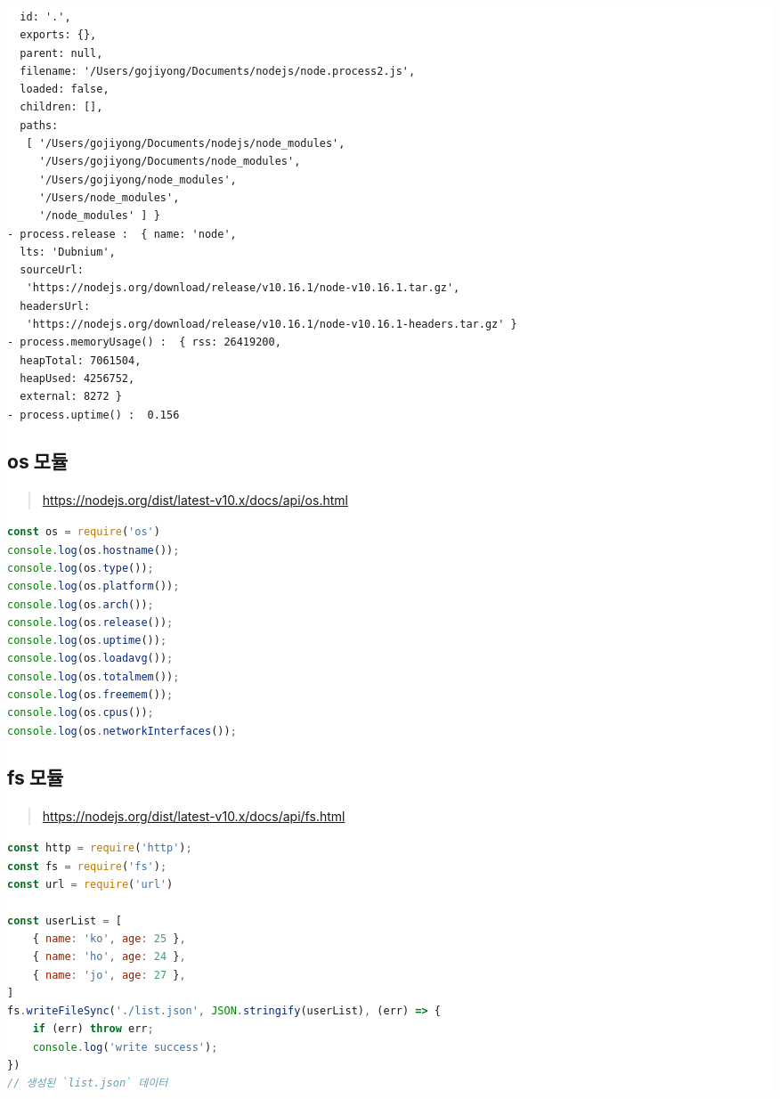```
  id: '.',
  exports: {},
  parent: null,
  filename: '/Users/gojiyong/Documents/nodejs/node.process2.js',
  loaded: false,
  children: [],
  paths:
   [ '/Users/gojiyong/Documents/nodejs/node_modules',
     '/Users/gojiyong/Documents/node_modules',
     '/Users/gojiyong/node_modules',
     '/Users/node_modules',
     '/node_modules' ] }
- process.release :  { name: 'node',
  lts: 'Dubnium',
  sourceUrl:
   'https://nodejs.org/download/release/v10.16.1/node-v10.16.1.tar.gz',
  headersUrl:
   'https://nodejs.org/download/release/v10.16.1/node-v10.16.1-headers.tar.gz' }
- process.memoryUsage() :  { rss: 26419200,
  heapTotal: 7061504,
  heapUsed: 4256752,
  external: 8272 }
- process.uptime() :  0.156
```


## os 모듈  

> https://nodejs.org/dist/latest-v10.x/docs/api/os.html

```js
const os = require('os')
console.log(os.hostname());
console.log(os.type());
console.log(os.platform());
console.log(os.arch());
console.log(os.release());
console.log(os.uptime());
console.log(os.loadavg());
console.log(os.totalmem());
console.log(os.freemem());
console.log(os.cpus());
console.log(os.networkInterfaces());
```

## fs 모듈

> https://nodejs.org/dist/latest-v10.x/docs/api/fs.html

```js
const http = require('http');
const fs = require('fs');
const url = require('url')

const userList = [
    { name: 'ko', age: 25 },
    { name: 'ho', age: 24 },
    { name: 'jo', age: 27 },
]
fs.writeFileSync('./list.json', JSON.stringify(userList), (err) => {
    if (err) throw err;
    console.log('write success');
})
// 생성된 `list.json` 데이터
```